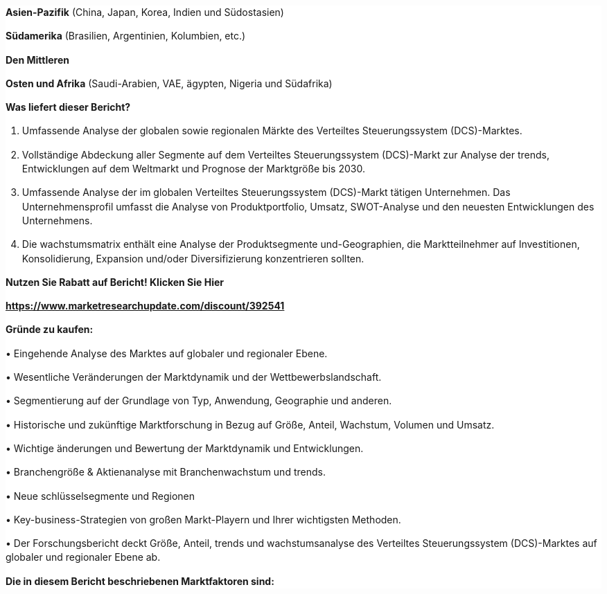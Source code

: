 

<strong>Asien-Pazifik</strong> (China, Japan, Korea, Indien und Südostasien)



<strong>Südamerika</strong> (Brasilien, Argentinien, Kolumbien, etc.)



<strong>Den Mittleren</strong> 

<strong>Osten und Afrika</strong> (Saudi-Arabien, VAE, ägypten, Nigeria und Südafrika)



<strong>Was liefert dieser Bericht?</strong>

1. Umfassende Analyse der globalen sowie regionalen Märkte des Verteiltes Steuerungssystem (DCS)-Marktes.

2. Vollständige Abdeckung aller Segmente auf dem Verteiltes Steuerungssystem (DCS)-Markt zur Analyse der trends, Entwicklungen auf dem Weltmarkt und Prognose der Marktgröße bis 2030.

3. Umfassende Analyse der im globalen Verteiltes Steuerungssystem (DCS)-Markt tätigen Unternehmen. Das Unternehmensprofil umfasst die Analyse von Produktportfolio, Umsatz, SWOT-Analyse und den neuesten Entwicklungen des Unternehmens.

4. Die wachstumsmatrix enthält eine Analyse der Produktsegmente und-Geographien, die Marktteilnehmer auf Investitionen, Konsolidierung, Expansion und/oder Diversifizierung konzentrieren sollten.



<strong>Nutzen Sie Rabatt auf Bericht! Klicken Sie Hier
</strong>

<strong><a href=https://www.marketresearchupdate.com/discount/392541>https://www.marketresearchupdate.com/discount/392541</b></u></font></strong></a>



<strong>Gründe zu kaufen:</strong>

• Eingehende Analyse des Marktes auf globaler und regionaler Ebene.

• Wesentliche Veränderungen der Marktdynamik und der Wettbewerbslandschaft.

• Segmentierung auf der Grundlage von Typ, Anwendung, Geographie und anderen.

• Historische und zukünftige Marktforschung in Bezug auf Größe, Anteil, Wachstum, Volumen und Umsatz.

• Wichtige änderungen und Bewertung der Marktdynamik und Entwicklungen.

• Branchengröße &amp; Aktienanalyse mit Branchenwachstum und trends.

• Neue schlüsselsegmente und Regionen

• Key-business-Strategien von großen Markt-Playern und Ihrer wichtigsten Methoden.

• Der Forschungsbericht deckt Größe, Anteil, trends und wachstumsanalyse des Verteiltes Steuerungssystem (DCS)-Marktes auf globaler und regionaler Ebene ab.



<strong>Die in diesem Bericht beschriebenen Marktfaktoren sind:</strong>
